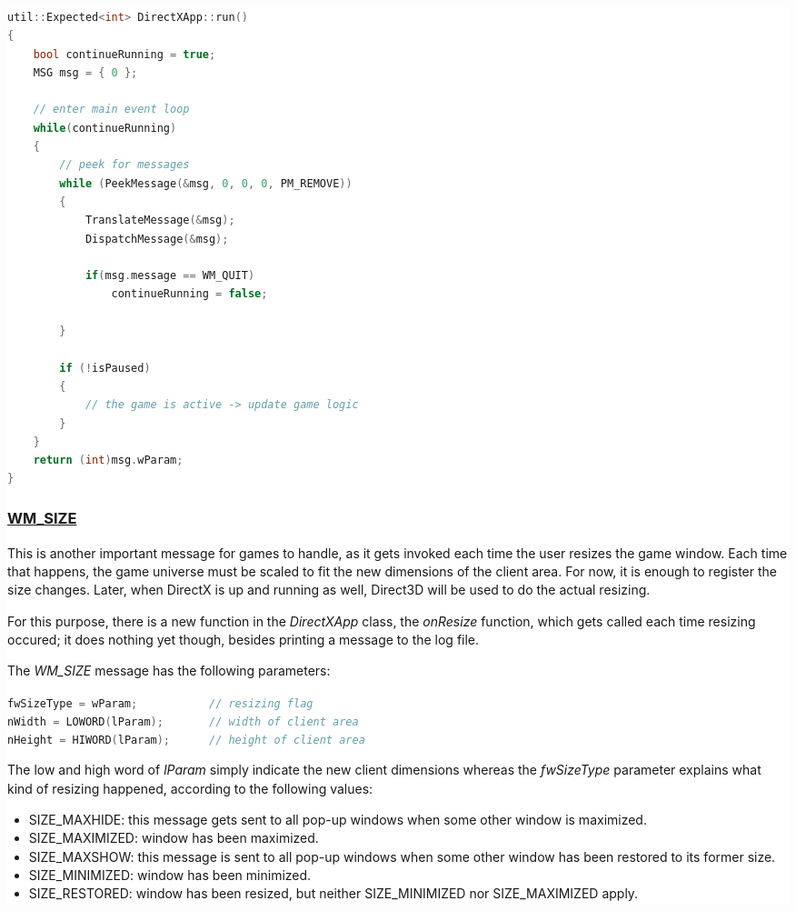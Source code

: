 ```cpp
util::Expected<int> DirectXApp::run()
{
    bool continueRunning = true;
	MSG msg = { 0 };

	// enter main event loop
	while(continueRunning)
	{
		// peek for messages
		while (PeekMessage(&msg, 0, 0, 0, PM_REMOVE))
		{
            TranslateMessage(&msg);
			DispatchMessage(&msg);
            
            if(msg.message == WM_QUIT)
                continueRunning = false;
            
		}

		if (!isPaused)
		{
			// the game is active -> update game logic
		}
	}
	return (int)msg.wParam;
}
```

### [WM_SIZE](https://msdn.microsoft.com/en-us/library/windows/desktop/ms632646(v=vs.85).aspx)
This is another important message for games to handle, as it gets invoked each time the user resizes the game window. Each time that happens, the game universe must be scaled to fit the new dimensions of the client area. For now, it is enough to register the size changes. Later, when DirectX is up and running as well, Direct3D will be used to do the actual resizing.

For this purpose, there is a new function in the *DirectXApp* class, the *onResize* function, which gets called each time resizing occured; it does nothing yet though, besides printing a message to the log file.

The *WM_SIZE* message has the following parameters:

``` cpp
fwSizeType = wParam;           // resizing flag
nWidth = LOWORD(lParam);       // width of client area
nHeight = HIWORD(lParam);      // height of client area
```

The low and high word of *lParam* simply indicate the new client dimensions whereas the *fwSizeType* parameter explains what kind of resizing happened, according to the following values:

* SIZE_MAXHIDE: this message gets sent to all pop-up windows when some other window is maximized.
* SIZE_MAXIMIZED: window has been maximized.
* SIZE_MAXSHOW: this message is sent to all pop-up windows when some other window has been restored to its former size.
* SIZE_MINIMIZED: window has been minimized.
* SIZE_RESTORED: window has been resized, but neither SIZE_MINIMIZED nor SIZE_MAXIMIZED apply.
